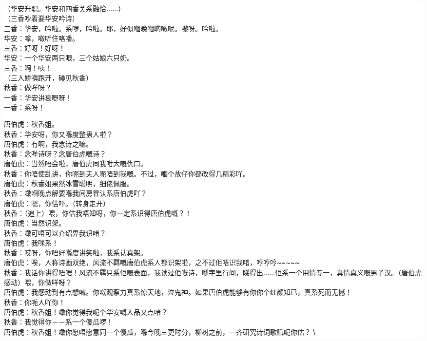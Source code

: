 （华安升职。华安和四香关系融恰……）
\
（三香吵着要华安吟诗）
\
三香：华安，吟啦。系啰，吟啦。耶，好似嗰晚嗰啲噉呢。嚟呀。吟啦。
\
华安：嗱，噉听住咯噃。
\
三香：好呀！好呀！
\
华安：一个华安两只眼，三个姑娘六只奶。
\
三香：啊！咦！
\
（三人娇嗔跑开，碰见秋香）
\
秋香：做咩呀？
\
一香：华安讲衰嘢呀！
\
一香：系呀！

唐伯虎：秋香姐。
\
秋香：华安呀，你又喺度整蛊人啦？
\
唐伯虎：冇啊，我念诗之嘛。
\
秋香：念咩诗呀？念唐伯虎嘅诗？
\
唐伯虎：当然唔会啦，唐伯虎同我咁大嘅仇口。
\
秋香：你唔使乱讲，你呃到夫人呃唔到我嘅。不过，嗰个故仔你都改得几精彩吖。
\
唐伯虎：秋香姐果然冰雪聪明，细佬佩服。
\
秋香：噉嗰晚点解要喺我间房冒认系唐伯虎吖？
\
唐伯虎：嗯，你估吓。（转身走开）
\
秋香：（追上）喂，你估我唔知呀，你一定系识得唐伯虎嘅？！
\
唐伯虎：当然识架。
\
秋香：噉可唔可以介绍畀我识啫？
\
唐伯虎：我咪系！
\
秋香：哎呀，你唔好喺度讲笑啦，我系认真架。
\
唐伯虎：唉，人称诗画双绝，风流不羁嘅唐伯虎系人都识架啦，之不过佢唔识我啫，哼哼哼\~\~\~\~\~
\
秋香：我话你讲得唔啱！风流不羁只系佢嘅表面，我读过佢嘅诗，喺字里行间，睇得出……佢系一个用情专一，真情真义嘅男子汉。（唐伯虎感动）喂，你做咩呀？
\
唐伯虎：我感动到有点想喊。你嘅观察力真系惊天地，泣鬼神。如果唐伯虎能够有你你个红颜知已，真系死而无憾！
\
秋香：你呃人吖你！
\
唐伯虎：秋香姐！噉你觉得我呢个华安嘅人品又点啫？
\
秋香：我觉得你－－系一个傻瓜啰！
\
唐伯虎：秋香姐！噉你愿唔愿意同一个傻瓜，喺今晚三更时分，柳树之前，一齐研究诗词歌赋呢你估？
\